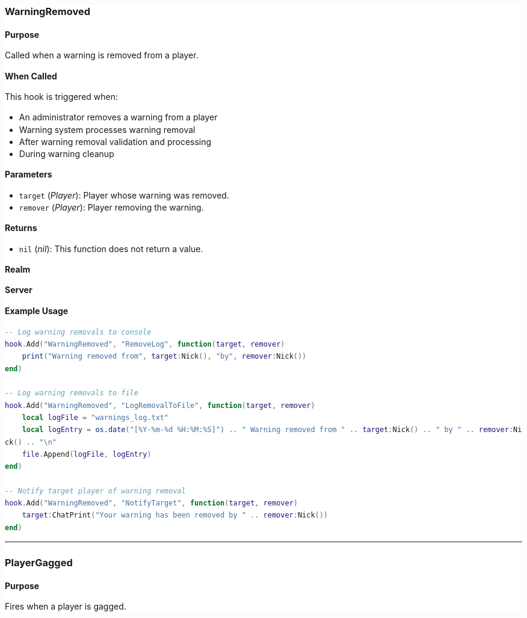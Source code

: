 
### WarningRemoved

**Purpose**

Called when a warning is removed from a player.

**When Called**

This hook is triggered when:
- An administrator removes a warning from a player
- Warning system processes warning removal
- After warning removal validation and processing
- During warning cleanup

**Parameters**

* `target` (*Player*): Player whose warning was removed.
* `remover` (*Player*): Player removing the warning.

**Returns**

* `nil` (*nil*): This function does not return a value.

**Realm**

**Server**

**Example Usage**

```lua
-- Log warning removals to console
hook.Add("WarningRemoved", "RemoveLog", function(target, remover)
    print("Warning removed from", target:Nick(), "by", remover:Nick())
end)

-- Log warning removals to file
hook.Add("WarningRemoved", "LogRemovalToFile", function(target, remover)
    local logFile = "warnings_log.txt"
    local logEntry = os.date("[%Y-%m-%d %H:%M:%S]") .. " Warning removed from " .. target:Nick() .. " by " .. remover:Nick() .. "\n"
    file.Append(logFile, logEntry)
end)

-- Notify target player of warning removal
hook.Add("WarningRemoved", "NotifyTarget", function(target, remover)
    target:ChatPrint("Your warning has been removed by " .. remover:Nick())
end)
```

---

### PlayerGagged

**Purpose**

Fires when a player is gagged.
